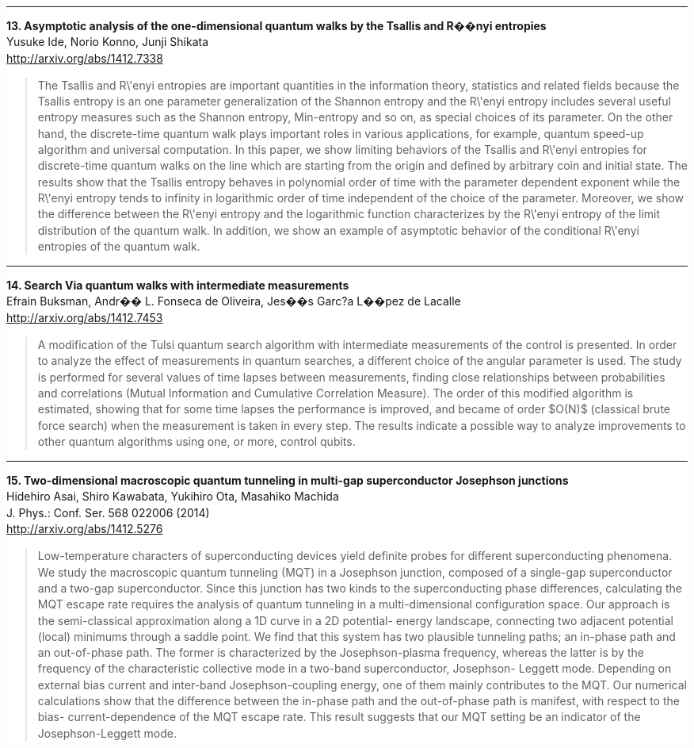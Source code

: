 
------

**13.    Asymptotic analysis of the one-dimensional quantum walks by the Tsallis and R��nyi entropies**  
Yusuke Ide, Norio Konno, Junji Shikata  
http://arxiv.org/abs/1412.7338  
<blockquote>
<p>
The Tsallis and R\'enyi entropies are important quantities in the information theory, statistics and related fields because the Tsallis entropy is an one parameter generalization of the Shannon entropy and the R\'enyi entropy includes several useful entropy measures such as the Shannon entropy, Min-entropy and so on, as special choices of its parameter. On the other hand, the discrete-time quantum walk plays important roles in various applications, for example, quantum speed-up algorithm and universal computation. In this paper, we show limiting behaviors of the Tsallis and R\'enyi entropies for discrete-time quantum walks on the line which are starting from the origin and defined by arbitrary coin and initial state. The results show that the Tsallis entropy behaves in polynomial order of time with the parameter dependent exponent while the R\'enyi entropy tends to infinity in logarithmic order of time independent of the choice of the parameter. Moreover, we show the difference between the R\'enyi entropy and the logarithmic function characterizes by the R\'enyi entropy of the limit distribution of the quantum walk. In addition, we show an example of asymptotic behavior of the conditional R\'enyi entropies of the quantum walk.
</p>
</blockquote>

------

**14.    Search Via quantum walks with intermediate measurements**  
Efrain Buksman, Andr�� L. Fonseca de Oliveira, Jes��s Garc?a L��pez de Lacalle  
http://arxiv.org/abs/1412.7453  
<blockquote>
<p>
A modification of the Tulsi quantum search algorithm with intermediate measurements of the control is presented. In order to analyze the effect of measurements in quantum searches, a different choice of the angular parameter is used. The study is performed for several values of time lapses between measurements, finding close relationships between probabilities and correlations (Mutual Information and Cumulative Correlation Measure). The order of this modified algorithm is estimated, showing that for some time lapses the performance is improved, and became of order $O(N)$ (classical brute force search) when the measurement is taken in every step. The results indicate a possible way to analyze improvements to other quantum algorithms using one, or more, control qubits.
</p>
</blockquote>

------

**15.    Two-dimensional macroscopic quantum tunneling in multi-gap superconductor Josephson junctions**  
Hidehiro Asai, Shiro Kawabata, Yukihiro Ota, Masahiko Machida  
J. Phys.: Conf. Ser. 568 022006 (2014)  
http://arxiv.org/abs/1412.5276  
<blockquote>
<p>
Low-temperature characters of superconducting devices yield definite probes for different superconducting phenomena. We study the macroscopic quantum tunneling (MQT) in a Josephson junction, composed of a single-gap superconductor and a two-gap superconductor. Since this junction has two kinds to the superconducting phase differences, calculating the MQT escape rate requires the analysis of quantum tunneling in a multi-dimensional configuration space. Our approach is the semi-classical approximation along a 1D curve in a 2D potential- energy landscape, connecting two adjacent potential (local) minimums through a saddle point. We find that this system has two plausible tunneling paths; an in-phase path and an out-of-phase path. The former is characterized by the Josephson-plasma frequency, whereas the latter is by the frequency of the characteristic collective mode in a two-band superconductor, Josephson- Leggett mode. Depending on external bias current and inter-band Josephson-coupling energy, one of them mainly contributes to the MQT. Our numerical calculations show that the difference between the in-phase path and the out-of-phase path is manifest, with respect to the bias- current-dependence of the MQT escape rate. This result suggests that our MQT setting be an indicator of the Josephson-Leggett mode.